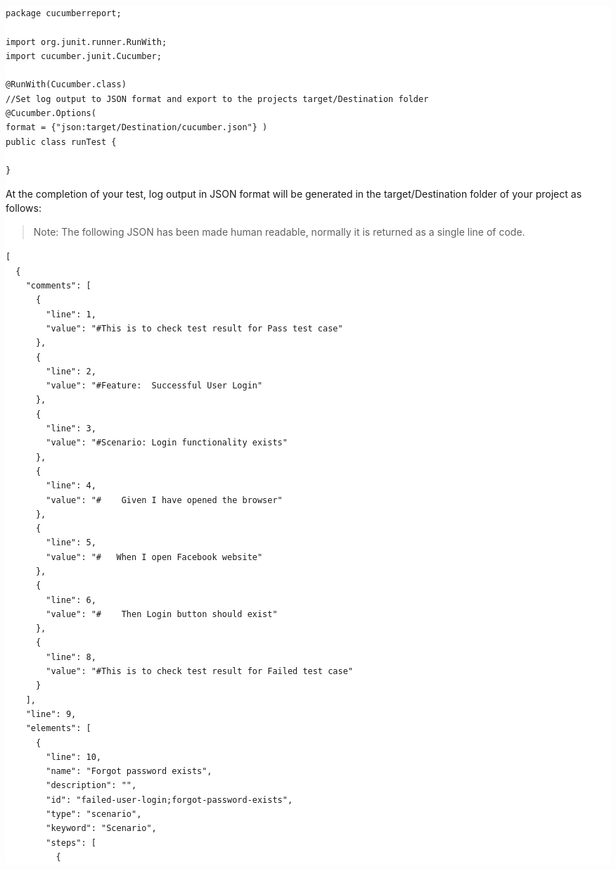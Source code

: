 ```
package cucumberreport;

import org.junit.runner.RunWith;
import cucumber.junit.Cucumber;

@RunWith(Cucumber.class)
//Set log output to JSON format and export to the projects target/Destination folder
@Cucumber.Options(
format = {"json:target/Destination/cucumber.json"} )
public class runTest {

}
```

At the completion of your test, log output in JSON format will be generated in the target/Destination folder of your project as follows:
> Note: The following JSON has been made human readable, normally it is returned as a single line of code.


```
[
  {
    "comments": [
      {
        "line": 1,
        "value": "#This is to check test result for Pass test case"
      },
      {
        "line": 2,
        "value": "#Feature:  Successful User Login"
      },
      {
        "line": 3,
        "value": "#Scenario: Login functionality exists"
      },
      {
        "line": 4,
        "value": "#    Given I have opened the browser"
      },
      {
        "line": 5,
        "value": "#   When I open Facebook website"
      },
      {
        "line": 6,
        "value": "#    Then Login button should exist"
      },
      {
        "line": 8,
        "value": "#This is to check test result for Failed test case"
      }
    ],
    "line": 9,
    "elements": [
      {
        "line": 10,
        "name": "Forgot password exists",
        "description": "",
        "id": "failed-user-login;forgot-password-exists",
        "type": "scenario",
        "keyword": "Scenario",
        "steps": [
          {
```